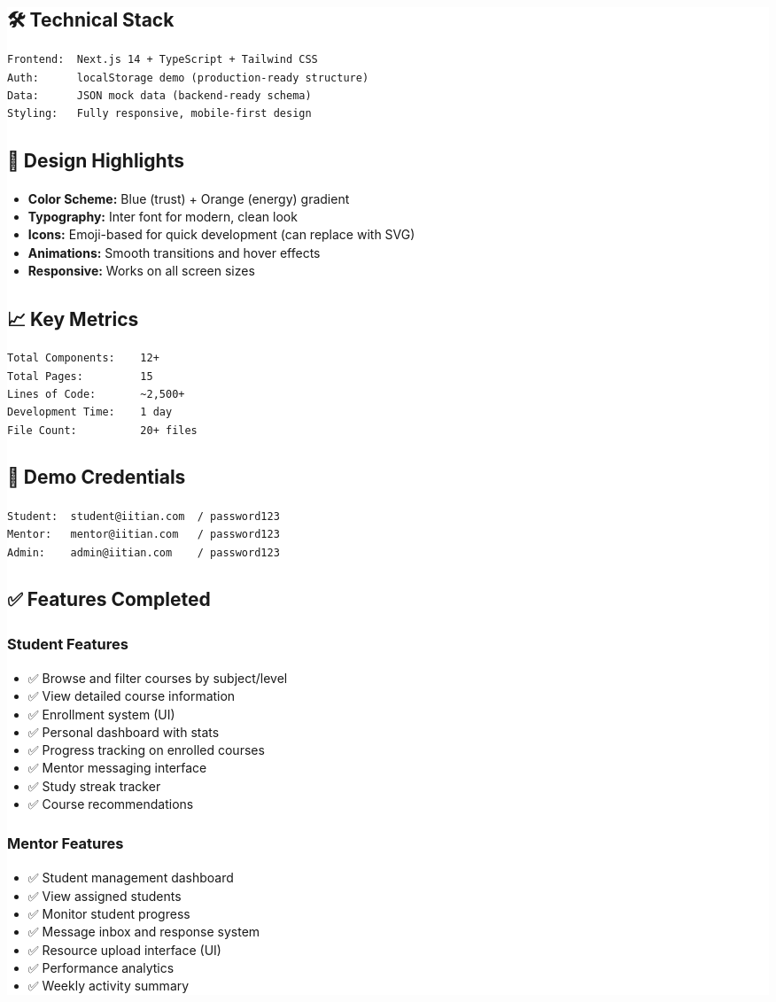## 🛠 Technical Stack

```
Frontend:  Next.js 14 + TypeScript + Tailwind CSS
Auth:      localStorage demo (production-ready structure)
Data:      JSON mock data (backend-ready schema)
Styling:   Fully responsive, mobile-first design
```

## 🎨 Design Highlights

- **Color Scheme:** Blue (trust) + Orange (energy) gradient
- **Typography:** Inter font for modern, clean look
- **Icons:** Emoji-based for quick development (can replace with SVG)
- **Animations:** Smooth transitions and hover effects
- **Responsive:** Works on all screen sizes

## 📈 Key Metrics

```
Total Components:    12+
Total Pages:         15
Lines of Code:       ~2,500+
Development Time:    1 day
File Count:          20+ files
```

## 🔐 Demo Credentials

```
Student:  student@iitian.com  / password123
Mentor:   mentor@iitian.com   / password123
Admin:    admin@iitian.com    / password123
```

## ✅ Features Completed

### Student Features
- ✅ Browse and filter courses by subject/level
- ✅ View detailed course information
- ✅ Enrollment system (UI)
- ✅ Personal dashboard with stats
- ✅ Progress tracking on enrolled courses
- ✅ Mentor messaging interface
- ✅ Study streak tracker
- ✅ Course recommendations

### Mentor Features
- ✅ Student management dashboard
- ✅ View assigned students
- ✅ Monitor student progress
- ✅ Message inbox and response system
- ✅ Resource upload interface (UI)
- ✅ Performance analytics
- ✅ Weekly activity summary
